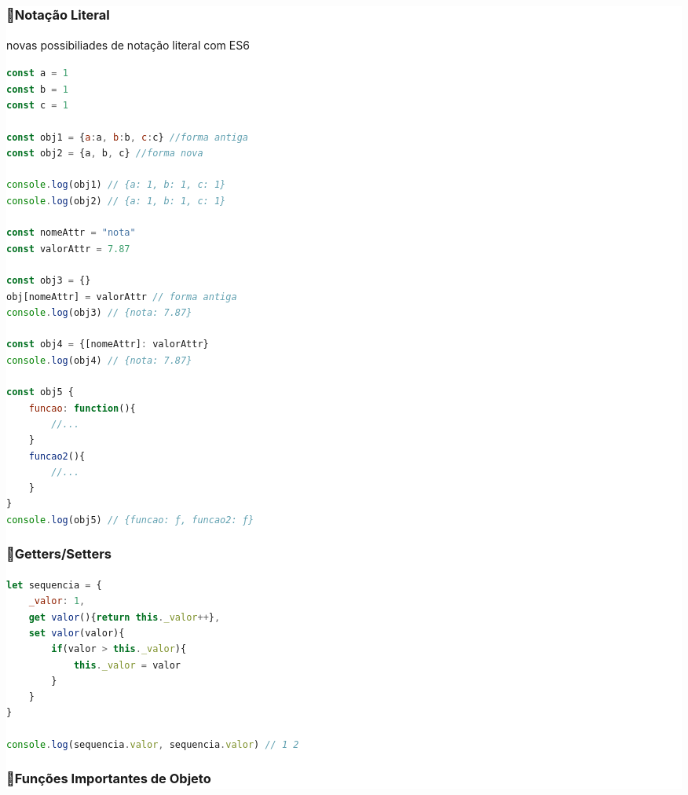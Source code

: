 
### 🔮Notação Literal
novas possibiliades de notação literal com ES6

```javascript
const a = 1
const b = 1
const c = 1

const obj1 = {a:a, b:b, c:c} //forma antiga
const obj2 = {a, b, c} //forma nova

console.log(obj1) // {a: 1, b: 1, c: 1}
console.log(obj2) // {a: 1, b: 1, c: 1}

const nomeAttr = "nota"
const valorAttr = 7.87

const obj3 = {}
obj[nomeAttr] = valorAttr // forma antiga
console.log(obj3) // {nota: 7.87}

const obj4 = {[nomeAttr]: valorAttr}
console.log(obj4) // {nota: 7.87}

const obj5 {
    funcao: function(){
        //...
    }
    funcao2(){
        //...
    }
}
console.log(obj5) // {funcao: ƒ, funcao2: ƒ}
```

### 🔮Getters/Setters

```javascript
let sequencia = {
    _valor: 1,
    get valor(){return this._valor++},
    set valor(valor){
        if(valor > this._valor){
            this._valor = valor
        }
    }
}

console.log(sequencia.valor, sequencia.valor) // 1 2
```

### 🔮Funções Importantes de Objeto
